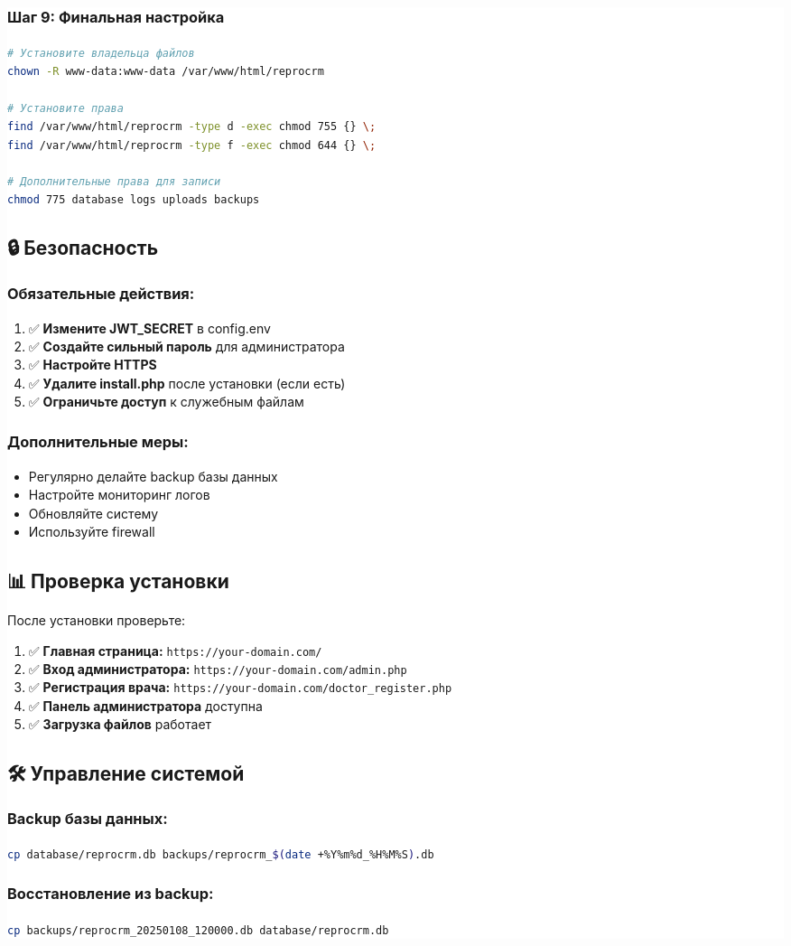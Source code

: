 ### Шаг 9: Финальная настройка

```bash
# Установите владельца файлов
chown -R www-data:www-data /var/www/html/reprocrm

# Установите права
find /var/www/html/reprocrm -type d -exec chmod 755 {} \;
find /var/www/html/reprocrm -type f -exec chmod 644 {} \;

# Дополнительные права для записи
chmod 775 database logs uploads backups
```

## 🔒 Безопасность

### Обязательные действия:
1. ✅ **Измените JWT_SECRET** в config.env
2. ✅ **Создайте сильный пароль** для администратора
3. ✅ **Настройте HTTPS**
4. ✅ **Удалите install.php** после установки (если есть)
5. ✅ **Ограничьте доступ** к служебным файлам

### Дополнительные меры:
- Регулярно делайте backup базы данных
- Настройте мониторинг логов
- Обновляйте систему
- Используйте firewall

## 📊 Проверка установки

После установки проверьте:

1. ✅ **Главная страница:** `https://your-domain.com/`
2. ✅ **Вход администратора:** `https://your-domain.com/admin.php`
3. ✅ **Регистрация врача:** `https://your-domain.com/doctor_register.php`
4. ✅ **Панель администратора** доступна
5. ✅ **Загрузка файлов** работает

## 🛠️ Управление системой

### Backup базы данных:
```bash
cp database/reprocrm.db backups/reprocrm_$(date +%Y%m%d_%H%M%S).db
```

### Восстановление из backup:
```bash
cp backups/reprocrm_20250108_120000.db database/reprocrm.db
```
